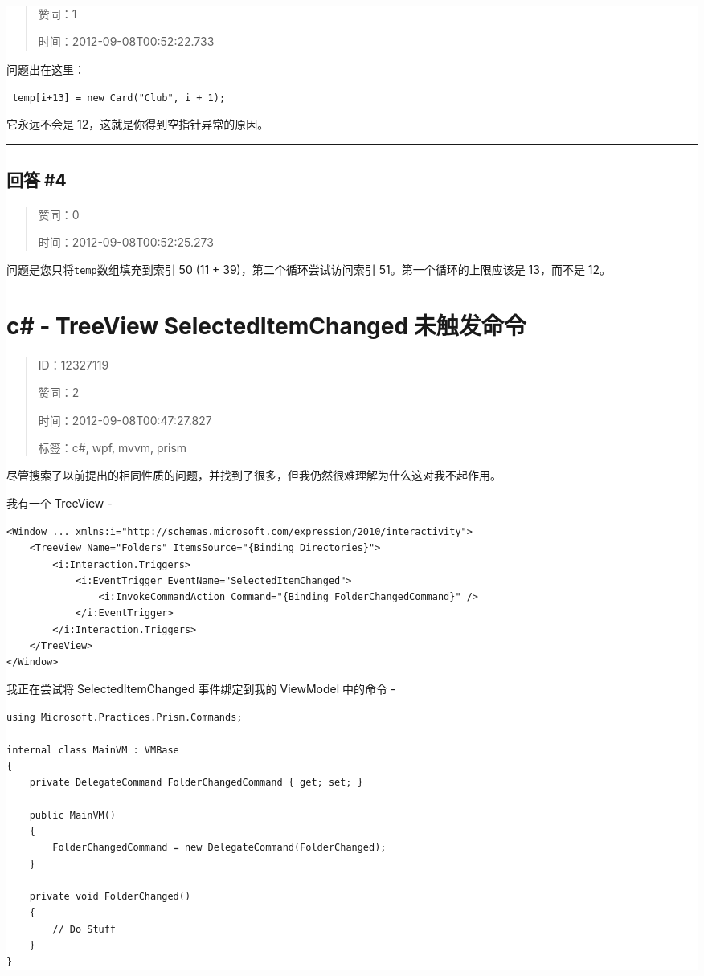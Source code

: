> 赞同：1
> 
> 时间：2012-09-08T00:52:22.733

问题出在这里：

```
 temp[i+13] = new Card("Club", i + 1); 
```

它永远不会是 12，这就是你得到空指针异常的原因。

* * *

## 回答 #4

> 赞同：0
> 
> 时间：2012-09-08T00:52:25.273

问题是您只将`temp`数组填充到索引 50 (11 + 39)，第二个循环尝试访问索引 51。第一个循环的上限应该是 13，而不是 12。

# c# - TreeView SelectedItemChanged 未触发命令

> ID：12327119
> 
> 赞同：2
> 
> 时间：2012-09-08T00:47:27.827
> 
> 标签：c#, wpf, mvvm, prism

尽管搜索了以前提出的相同性质的问题，并找到了很多，但我仍然很难理解为什么这对我不起作用。

我有一个 TreeView -

```
<Window ... xmlns:i="http://schemas.microsoft.com/expression/2010/interactivity">
    <TreeView Name="Folders" ItemsSource="{Binding Directories}">
        <i:Interaction.Triggers>
            <i:EventTrigger EventName="SelectedItemChanged">
                <i:InvokeCommandAction Command="{Binding FolderChangedCommand}" />
            </i:EventTrigger>
        </i:Interaction.Triggers>
    </TreeView>
</Window> 
```

我正在尝试将 SelectedItemChanged 事件绑定到我的 ViewModel 中的命令 -

```
using Microsoft.Practices.Prism.Commands;

internal class MainVM : VMBase
{
    private DelegateCommand FolderChangedCommand { get; set; }

    public MainVM()
    {
        FolderChangedCommand = new DelegateCommand(FolderChanged);
    }

    private void FolderChanged()
    {
        // Do Stuff
    }
} 
```

